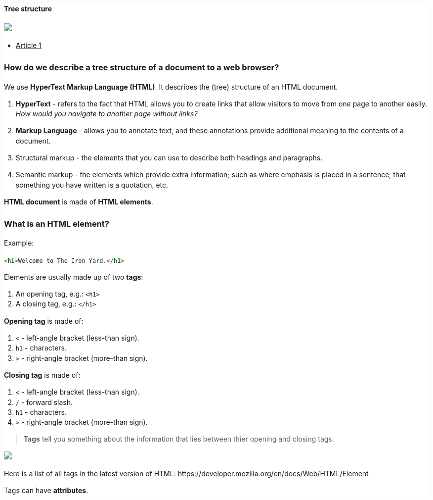 #### Tree structure

![](http://www.berndtgroup.net/~/media/images/thinking/blog/2014/deeptreestructure2.ashx)

+ [Article 1](trees/README.md)

### How do we describe a tree structure of a document to a web browser?

We use __HyperText Markup Language (HTML)__. It describes the (tree) structure of an HTML document.

1. __HyperText__ - refers to the fact that HTML allows you to create links that allow visitors to move from one page to another easily. _How would you navigate to another page without links?_

2. __Markup Language__ - allows you to annotate text, and these annotations provide additional meaning to the contents of a document.
  1. Structural markup - the elements that you can use to describe both headings and paragraphs.
  2. Semantic markup - the elements which provide extra information; such as where emphasis is placed in a sentence, that something you have written is a quotation, etc.

__HTML document__ is made of __HTML elements__.

### What is an HTML element?

Example:

```html
<h1>Welcome to The Iron Yard.</h1>
```

Elements are usually made up of two __tags__:

1. An opening tag, e.g.: `<h1>`
2. A closing tag, e.g.: `</h1>`

__Opening tag__ is made of:

1. `<` - left-angle bracket (less-than sign).
2. `h1` - characters.
3. `>` - right-angle bracket (more-than sign).

__Closing tag__ is made of:

1. `<` - left-angle bracket (less-than sign).
2. `/` - forward slash.
3. `h1` - characters.
4. `>` - right-angle bracket (more-than sign).

> __Tags__ tell you something about the information that lies between thier opening and closing tags.

![](https://imgs.xkcd.com/comics/tags.png)

Here is a list of all tags in the latest version of HTML: https://developer.mozilla.org/en/docs/Web/HTML/Element

Tags can have __attributes__.
